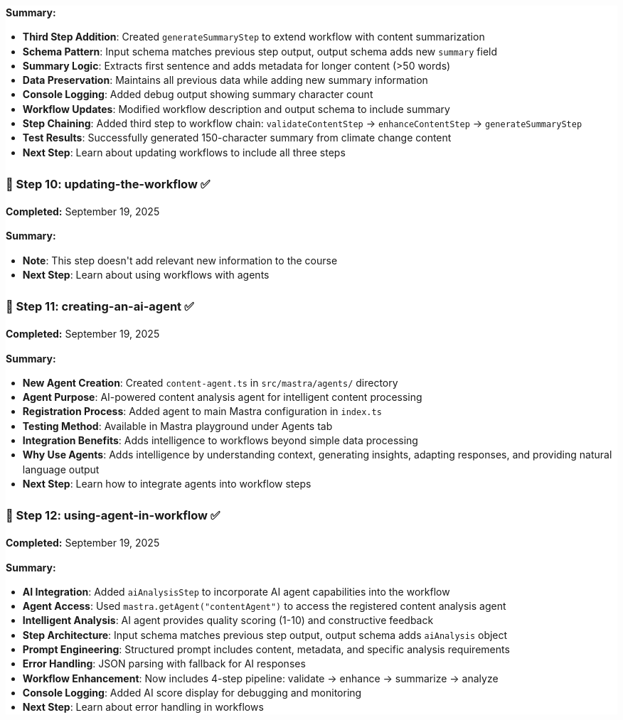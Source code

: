 **Summary:**

- **Third Step Addition**: Created `generateSummaryStep` to extend workflow with content summarization
- **Schema Pattern**: Input schema matches previous step output, output schema adds new `summary` field
- **Summary Logic**: Extracts first sentence and adds metadata for longer content (>50 words)
- **Data Preservation**: Maintains all previous data while adding new summary information
- **Console Logging**: Added debug output showing summary character count
- **Workflow Updates**: Modified workflow description and output schema to include summary
- **Step Chaining**: Added third step to workflow chain: `validateContentStep` → `enhanceContentStep` → `generateSummaryStep`
- **Test Results**: Successfully generated 150-character summary from climate change content
- **Next Step**: Learn about updating workflows to include all three steps

### 📝 Step 10: updating-the-workflow ✅

**Completed:** September 19, 2025

**Summary:**

- **Note**: This step doesn't add relevant new information to the course
- **Next Step**: Learn about using workflows with agents

### 📝 Step 11: creating-an-ai-agent ✅

**Completed:** September 19, 2025

**Summary:**

- **New Agent Creation**: Created `content-agent.ts` in `src/mastra/agents/` directory
- **Agent Purpose**: AI-powered content analysis agent for intelligent content processing
- **Registration Process**: Added agent to main Mastra configuration in `index.ts`
- **Testing Method**: Available in Mastra playground under Agents tab
- **Integration Benefits**: Adds intelligence to workflows beyond simple data processing
- **Why Use Agents**: Adds intelligence by understanding context, generating insights, adapting responses, and providing natural language output
- **Next Step**: Learn how to integrate agents into workflow steps

### 📝 Step 12: using-agent-in-workflow ✅

**Completed:** September 19, 2025

**Summary:**

- **AI Integration**: Added `aiAnalysisStep` to incorporate AI agent capabilities into the workflow
- **Agent Access**: Used `mastra.getAgent("contentAgent")` to access the registered content analysis agent
- **Intelligent Analysis**: AI agent provides quality scoring (1-10) and constructive feedback
- **Step Architecture**: Input schema matches previous step output, output schema adds `aiAnalysis` object
- **Prompt Engineering**: Structured prompt includes content, metadata, and specific analysis requirements
- **Error Handling**: JSON parsing with fallback for AI responses
- **Workflow Enhancement**: Now includes 4-step pipeline: validate → enhance → summarize → analyze
- **Console Logging**: Added AI score display for debugging and monitoring
- **Next Step**: Learn about error handling in workflows
